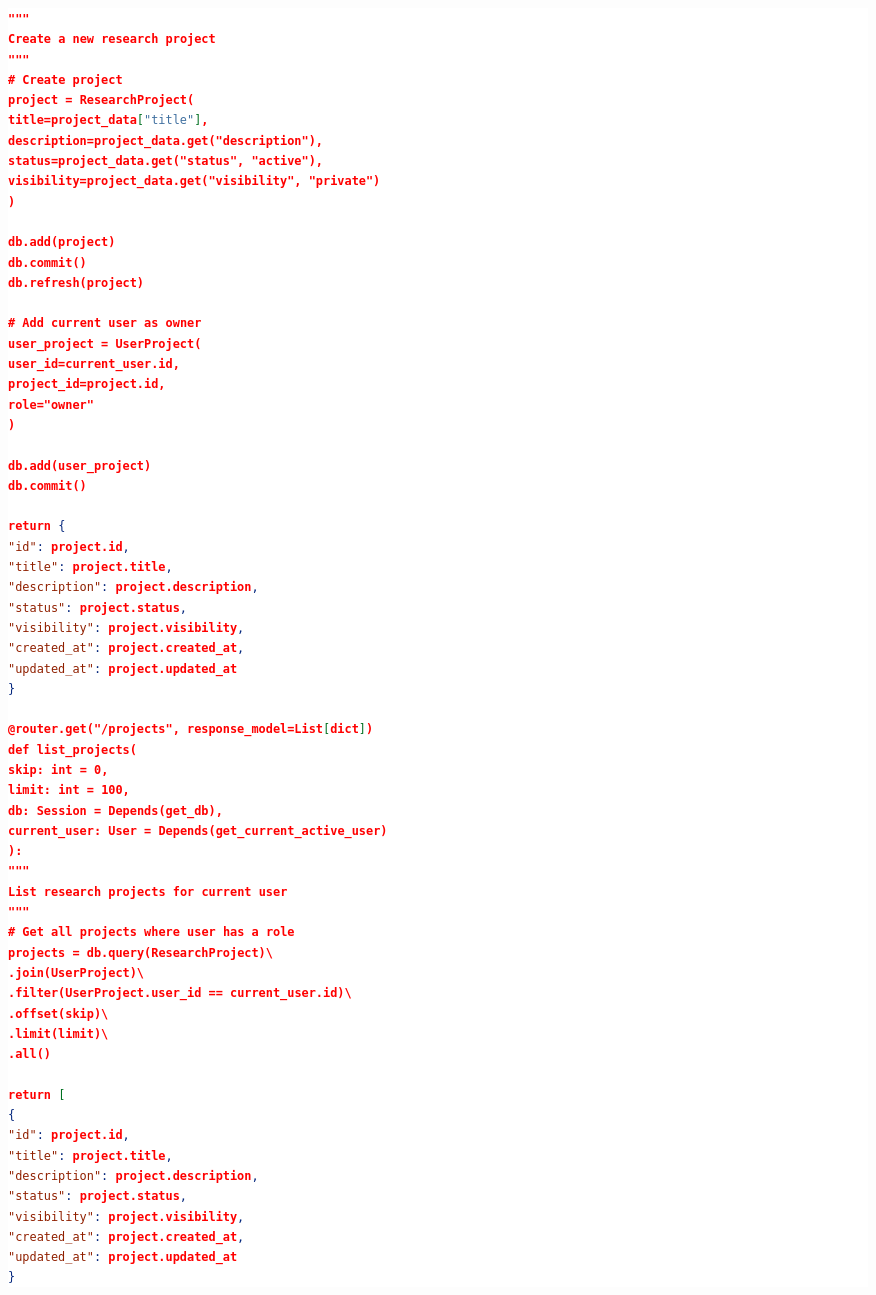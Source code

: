 ```json
""" 
Create a new research project 
""" 
# Create project 
project = ResearchProject( 
title=project_data["title"], 
description=project_data.get("description"), 
status=project_data.get("status", "active"), 
visibility=project_data.get("visibility", "private") 
) 

db.add(project) 
db.commit() 
db.refresh(project) 

# Add current user as owner 
user_project = UserProject( 
user_id=current_user.id, 
project_id=project.id, 
role="owner" 
) 

db.add(user_project) 
db.commit() 

return { 
"id": project.id, 
"title": project.title, 
"description": project.description, 
"status": project.status, 
"visibility": project.visibility, 
"created_at": project.created_at, 
"updated_at": project.updated_at 
} 

@router.get("/projects", response_model=List[dict]) 
def list_projects( 
skip: int = 0, 
limit: int = 100, 
db: Session = Depends(get_db), 
current_user: User = Depends(get_current_active_user) 
): 
""" 
List research projects for current user 
""" 
# Get all projects where user has a role 
projects = db.query(ResearchProject)\ 
.join(UserProject)\ 
.filter(UserProject.user_id == current_user.id)\ 
.offset(skip)\ 
.limit(limit)\ 
.all() 

return [ 
{ 
"id": project.id, 
"title": project.title, 
"description": project.description, 
"status": project.status, 
"visibility": project.visibility, 
"created_at": project.created_at, 
"updated_at": project.updated_at 
} 
```

[type]: datasetId 